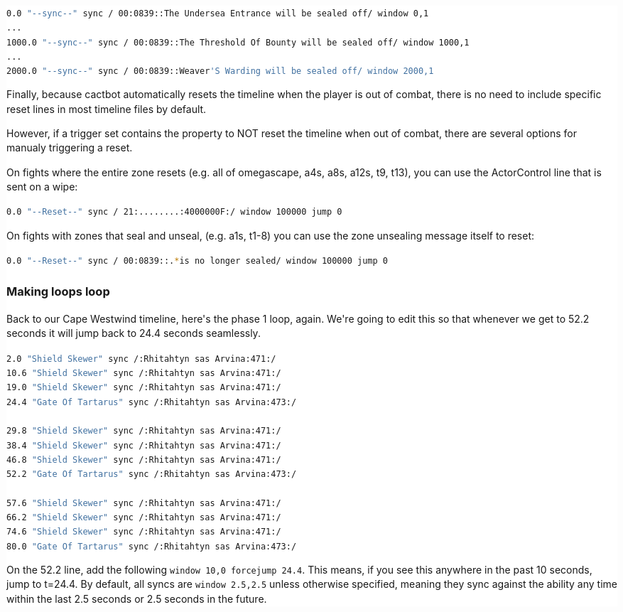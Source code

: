 ```bash
0.0 "--sync--" sync / 00:0839::The Undersea Entrance will be sealed off/ window 0,1
...
1000.0 "--sync--" sync / 00:0839::The Threshold Of Bounty will be sealed off/ window 1000,1
...
2000.0 "--sync--" sync / 00:0839::Weaver'S Warding will be sealed off/ window 2000,1
```

Finally, because cactbot automatically resets the timeline when the player is out of combat,
there is no need to include specific reset lines in most timeline files by default.

However, if a trigger set contains the property to NOT reset the timeline
when out of combat, there are several options for manualy triggering a reset.

On fights where the entire zone resets (e.g. all of omegascape, a4s, a8s, a12s, t9, t13),
you can use the ActorControl line that is sent on a wipe:

```bash
0.0 "--Reset--" sync / 21:........:4000000F:/ window 100000 jump 0
```

On fights with zones that seal and unseal, (e.g. a1s, t1-8)
you can use the zone unsealing message itself to reset:

```bash
0.0 "--Reset--" sync / 00:0839::.*is no longer sealed/ window 100000 jump 0
```

### Making loops loop

Back to our Cape Westwind timeline, here's the phase 1 loop, again.
We're going to edit this so that whenever we get to 52.2 seconds
it will jump back to 24.4 seconds seamlessly.

```bash
2.0 "Shield Skewer" sync /:Rhitahtyn sas Arvina:471:/
10.6 "Shield Skewer" sync /:Rhitahtyn sas Arvina:471:/
19.0 "Shield Skewer" sync /:Rhitahtyn sas Arvina:471:/
24.4 "Gate Of Tartarus" sync /:Rhitahtyn sas Arvina:473:/

29.8 "Shield Skewer" sync /:Rhitahtyn sas Arvina:471:/
38.4 "Shield Skewer" sync /:Rhitahtyn sas Arvina:471:/
46.8 "Shield Skewer" sync /:Rhitahtyn sas Arvina:471:/
52.2 "Gate Of Tartarus" sync /:Rhitahtyn sas Arvina:473:/

57.6 "Shield Skewer" sync /:Rhitahtyn sas Arvina:471:/
66.2 "Shield Skewer" sync /:Rhitahtyn sas Arvina:471:/
74.6 "Shield Skewer" sync /:Rhitahtyn sas Arvina:471:/
80.0 "Gate Of Tartarus" sync /:Rhitahtyn sas Arvina:473:/
```

On the 52.2 line, add the following `window 10,0 forcejump 24.4`.
This means, if you see this anywhere in the past 10 seconds, jump to t=24.4.
By default, all syncs are `window 2.5,2.5` unless otherwise specified,
meaning they sync against the ability any time within the last
2.5 seconds or 2.5 seconds in the future.
